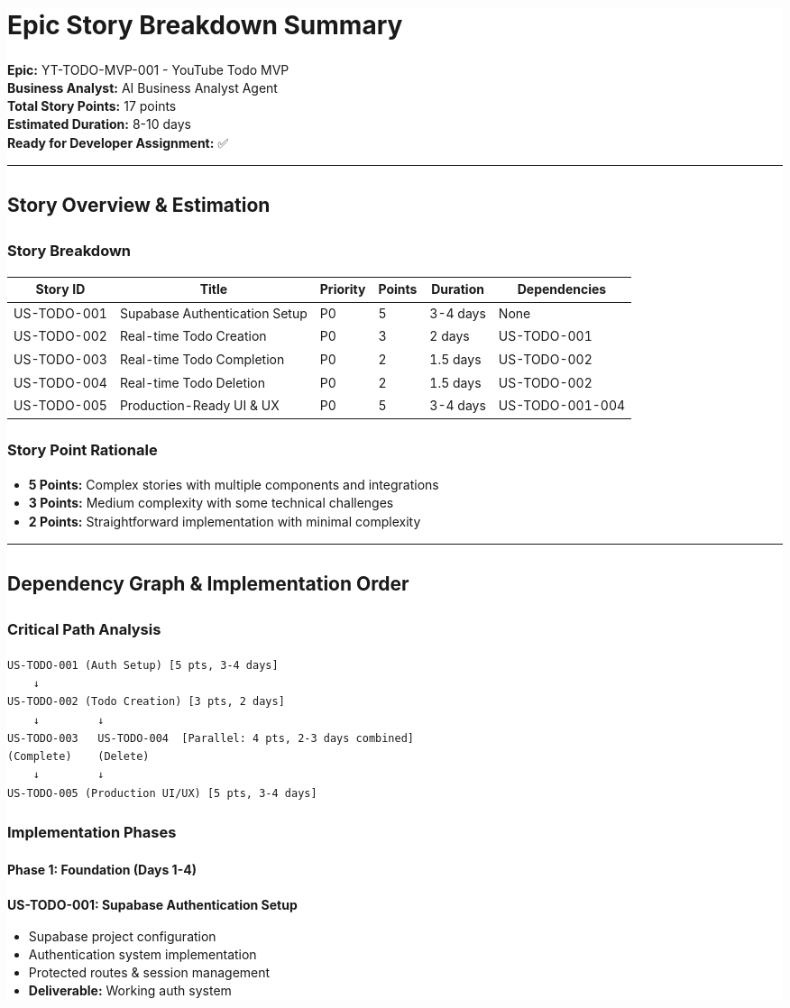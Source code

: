 # Epic Story Breakdown Summary

**Epic:** YT-TODO-MVP-001 - YouTube Todo MVP  
**Business Analyst:** AI Business Analyst Agent  
**Total Story Points:** 17 points  
**Estimated Duration:** 8-10 days  
**Ready for Developer Assignment:** ✅  

---

## Story Overview & Estimation

### Story Breakdown
| Story ID | Title | Priority | Points | Duration | Dependencies |
|----------|-------|----------|--------|----------|--------------|
| US-TODO-001 | Supabase Authentication Setup | P0 | 5 | 3-4 days | None |
| US-TODO-002 | Real-time Todo Creation | P0 | 3 | 2 days | US-TODO-001 |
| US-TODO-003 | Real-time Todo Completion | P0 | 2 | 1.5 days | US-TODO-002 |
| US-TODO-004 | Real-time Todo Deletion | P0 | 2 | 1.5 days | US-TODO-002 |
| US-TODO-005 | Production-Ready UI & UX | P0 | 5 | 3-4 days | US-TODO-001-004 |

### Story Point Rationale
- **5 Points:** Complex stories with multiple components and integrations
- **3 Points:** Medium complexity with some technical challenges
- **2 Points:** Straightforward implementation with minimal complexity

---

## Dependency Graph & Implementation Order

### Critical Path Analysis
```
US-TODO-001 (Auth Setup) [5 pts, 3-4 days]
    ↓
US-TODO-002 (Todo Creation) [3 pts, 2 days]
    ↓         ↓
US-TODO-003   US-TODO-004  [Parallel: 4 pts, 2-3 days combined]
(Complete)    (Delete)
    ↓         ↓
US-TODO-005 (Production UI/UX) [5 pts, 3-4 days]
```

### Implementation Phases

#### Phase 1: Foundation (Days 1-4)
**US-TODO-001: Supabase Authentication Setup**
- Supabase project configuration
- Authentication system implementation
- Protected routes & session management
- **Deliverable:** Working auth system
